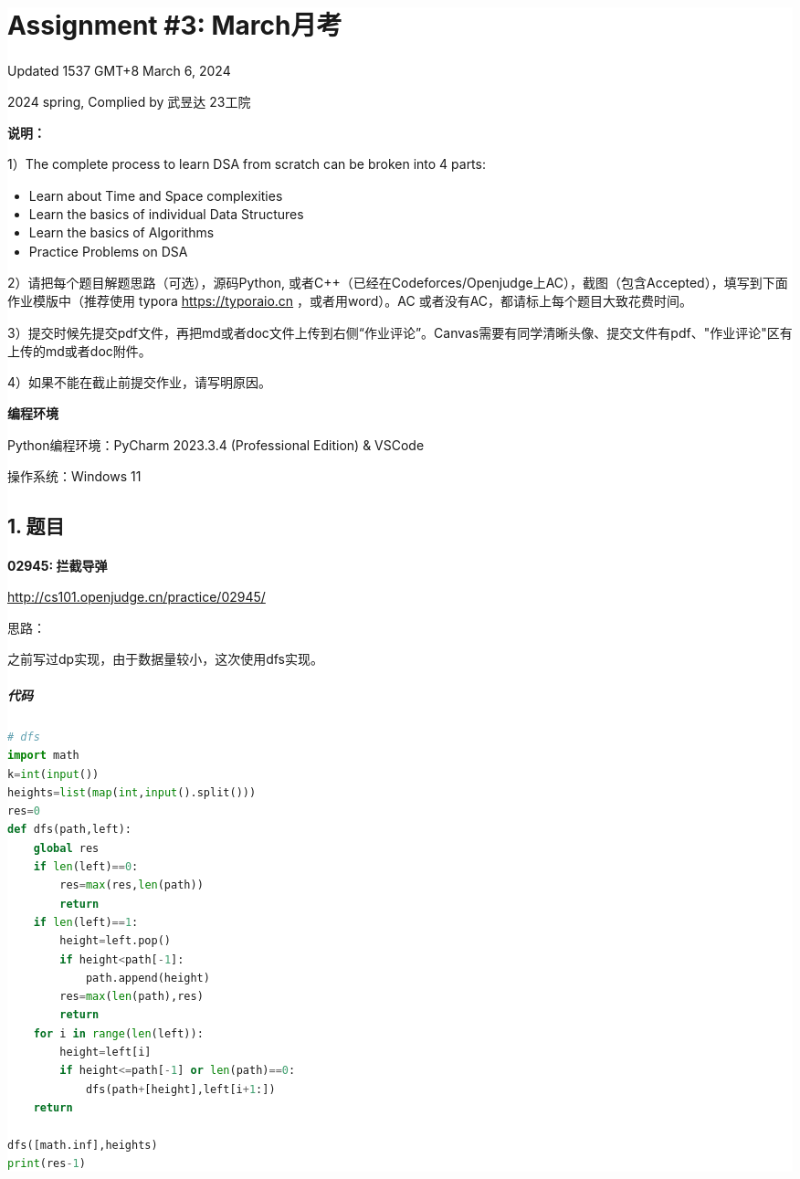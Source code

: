 # Assignment #3: March月考

Updated 1537 GMT+8 March 6, 2024

2024 spring, Complied by 武昱达 23工院



**说明：**

1）The complete process to learn DSA from scratch can be broken into 4 parts:
- Learn about Time and Space complexities
- Learn the basics of individual Data Structures
- Learn the basics of Algorithms
- Practice Problems on DSA

2）请把每个题目解题思路（可选），源码Python, 或者C++（已经在Codeforces/Openjudge上AC），截图（包含Accepted），填写到下面作业模版中（推荐使用 typora https://typoraio.cn ，或者用word）。AC 或者没有AC，都请标上每个题目大致花费时间。

3）提交时候先提交pdf文件，再把md或者doc文件上传到右侧“作业评论”。Canvas需要有同学清晰头像、提交文件有pdf、"作业评论"区有上传的md或者doc附件。

4）如果不能在截止前提交作业，请写明原因。



**编程环境**

Python编程环境：PyCharm 2023.3.4 (Professional Edition) & VSCode

操作系统：Windows 11

## 1. 题目

**02945: 拦截导弹**

http://cs101.openjudge.cn/practice/02945/

思路：

之前写过dp实现，由于数据量较小，这次使用dfs实现。

##### 代码

```python
# dfs
import math
k=int(input())
heights=list(map(int,input().split()))
res=0
def dfs(path,left):
    global res
    if len(left)==0:
        res=max(res,len(path))
        return
    if len(left)==1:
        height=left.pop()
        if height<path[-1]:
            path.append(height)
        res=max(len(path),res)
        return
    for i in range(len(left)):
        height=left[i]
        if height<=path[-1] or len(path)==0:
            dfs(path+[height],left[i+1:])
    return

dfs([math.inf],heights)
print(res-1)
```
